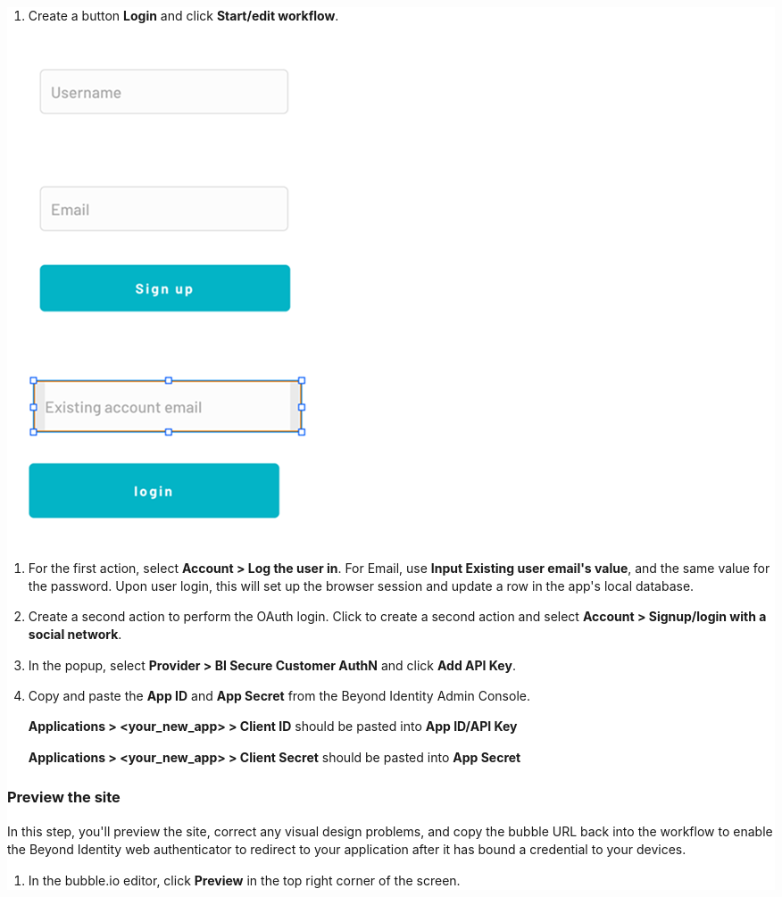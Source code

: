 1. Create a button **Login** and click **Start/edit workflow**.

  ![bubble-ui-elements](../images/integration-guides/bubble-ui-elements.png)

1. For the first action, select **Account > Log the user in**. For Email, use **Input Existing user email's value**, and the same value for the password. Upon user login, this will set up the browser session and update a row in the app's local database.

1. Create a second action to perform the OAuth login. Click to create a second action and select **Account > Signup/login with a social network**.

1. In the popup, select **Provider > BI Secure Customer AuthN** and click  **Add API Key**.

1. Copy and paste the **App ID** and **App Secret** from the Beyond Identity Admin Console.

    **Applications > &#060;your_new_app&#062; > Client ID** should be pasted into **App ID/API Key**

    **Applications > &#060;your_new_app&#062; > Client Secret** should be pasted into **App Secret**

### Preview the site

In this step, you'll preview the site, correct any visual design problems, and copy the bubble URL back into the workflow to enable the Beyond Identity web authenticator to redirect to your application after it has bound a credential to your devices.

1. In the bubble.io editor, click **Preview** in the top right corner of the screen.
